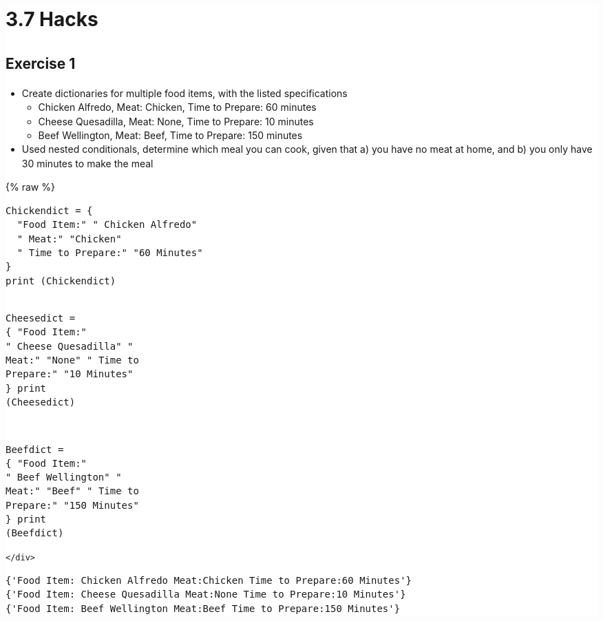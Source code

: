 <div class="cell border-box-sizing text_cell rendered"><div class="inner_cell">
<div class="text_cell_render border-box-sizing rendered_html">
<h1 id="3.7-Hacks">3.7 Hacks<a class="anchor-link" href="#3.7-Hacks"> </a></h1><h2 id="Exercise-1">Exercise 1<a class="anchor-link" href="#Exercise-1"> </a></h2><ul>
<li>Create dictionaries for multiple food items, with the listed specifications<ul>
<li>Chicken Alfredo, Meat: Chicken, Time to Prepare: 60 minutes</li>
<li>Cheese Quesadilla, Meat: None, Time to Prepare: 10 minutes</li>
<li>Beef Wellington, Meat: Beef, Time to Prepare: 150 minutes</li>
</ul>
</li>
<li>Used nested conditionals, determine which meal you can cook, given that a) you have no meat at home, and b) you only have 30 minutes to make the meal</li>
</ul>

</div>
</div>
</div>
    {% raw %}
    
<div class="cell border-box-sizing code_cell rendered">
<div class="input">

<div class="inner_cell">
    <div class="input_area">
<div class=" highlight hl-ipython3"><pre><span></span><span class="n">Chickendict</span> <span class="o">=</span> <span class="p">{</span>
  <span class="s2">&quot;Food Item:&quot;</span> <span class="s2">&quot; Chicken Alfredo&quot;</span>
  <span class="s2">&quot; Meat:&quot;</span> <span class="s2">&quot;Chicken&quot;</span>
  <span class="s2">&quot; Time to Prepare:&quot;</span> <span class="s2">&quot;60 Minutes&quot;</span>
<span class="p">}</span>
<span class="nb">print</span> <span class="p">(</span><span class="n">Chickendict</span><span class="p">)</span>

<span class="n">Cheesedict</span> <span class="o">=</span> <span class="p">{</span>
  <span class="s2">&quot;Food Item:&quot;</span> <span class="s2">&quot; Cheese Quesadilla&quot;</span>
  <span class="s2">&quot; Meat:&quot;</span> <span class="s2">&quot;None&quot;</span>
  <span class="s2">&quot; Time to Prepare:&quot;</span> <span class="s2">&quot;10 Minutes&quot;</span>
<span class="p">}</span>
<span class="nb">print</span> <span class="p">(</span><span class="n">Cheesedict</span><span class="p">)</span>

<span class="n">Beefdict</span> <span class="o">=</span> <span class="p">{</span>
  <span class="s2">&quot;Food Item:&quot;</span> <span class="s2">&quot; Beef Wellington&quot;</span>
  <span class="s2">&quot; Meat:&quot;</span> <span class="s2">&quot;Beef&quot;</span>
  <span class="s2">&quot; Time to Prepare:&quot;</span> <span class="s2">&quot;150 Minutes&quot;</span>
<span class="p">}</span>
<span class="nb">print</span> <span class="p">(</span><span class="n">Beefdict</span><span class="p">)</span>
</pre></div>

    </div>
</div>
</div>

<div class="output_wrapper">
<div class="output">

<div class="output_area">

<div class="output_subarea output_stream output_stdout output_text">
<pre>{&#39;Food Item: Chicken Alfredo Meat:Chicken Time to Prepare:60 Minutes&#39;}
{&#39;Food Item: Cheese Quesadilla Meat:None Time to Prepare:10 Minutes&#39;}
{&#39;Food Item: Beef Wellington Meat:Beef Time to Prepare:150 Minutes&#39;}
</pre>